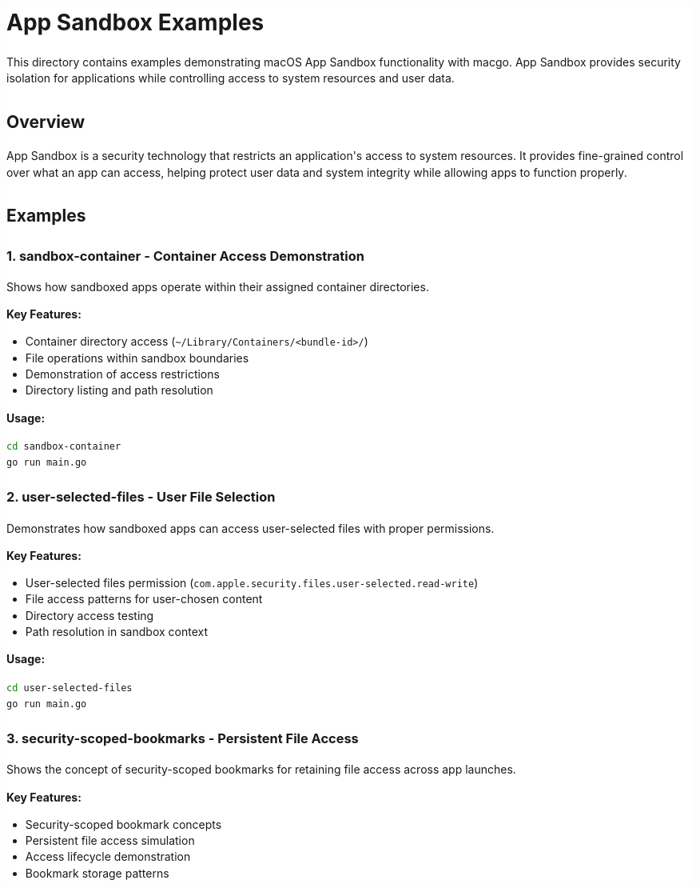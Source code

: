 # App Sandbox Examples

This directory contains examples demonstrating macOS App Sandbox functionality with macgo. App Sandbox provides security isolation for applications while controlling access to system resources and user data.

## Overview

App Sandbox is a security technology that restricts an application's access to system resources. It provides fine-grained control over what an app can access, helping protect user data and system integrity while allowing apps to function properly.

## Examples

### 1. **sandbox-container** - Container Access Demonstration
Shows how sandboxed apps operate within their assigned container directories.

**Key Features:**
- Container directory access (`~/Library/Containers/<bundle-id>/`)
- File operations within sandbox boundaries
- Demonstration of access restrictions
- Directory listing and path resolution

**Usage:**
```bash
cd sandbox-container
go run main.go
```

### 2. **user-selected-files** - User File Selection
Demonstrates how sandboxed apps can access user-selected files with proper permissions.

**Key Features:**
- User-selected files permission (`com.apple.security.files.user-selected.read-write`)
- File access patterns for user-chosen content
- Directory access testing
- Path resolution in sandbox context

**Usage:**
```bash
cd user-selected-files
go run main.go
```

### 3. **security-scoped-bookmarks** - Persistent File Access
Shows the concept of security-scoped bookmarks for retaining file access across app launches.

**Key Features:**
- Security-scoped bookmark concepts
- Persistent file access simulation
- Access lifecycle demonstration
- Bookmark storage patterns
